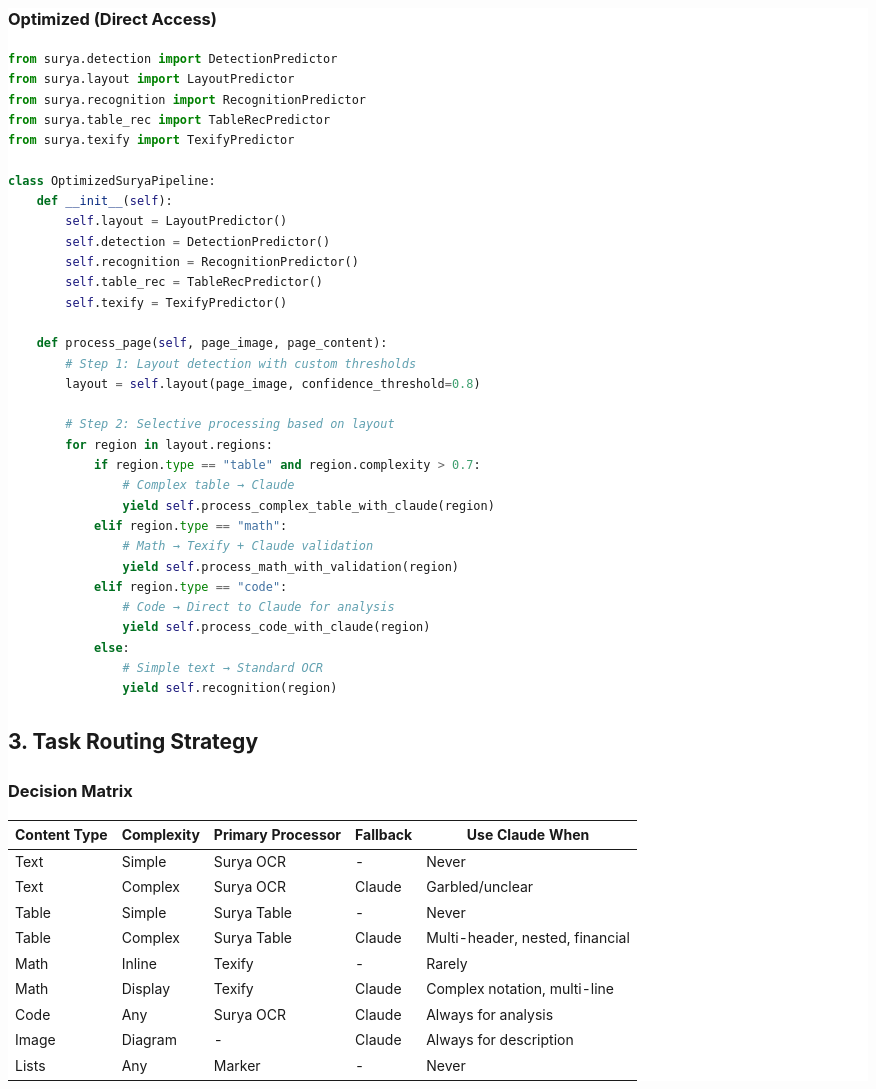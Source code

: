 ### Optimized (Direct Access)
```python
from surya.detection import DetectionPredictor
from surya.layout import LayoutPredictor
from surya.recognition import RecognitionPredictor
from surya.table_rec import TableRecPredictor
from surya.texify import TexifyPredictor

class OptimizedSuryaPipeline:
    def __init__(self):
        self.layout = LayoutPredictor()
        self.detection = DetectionPredictor()
        self.recognition = RecognitionPredictor()
        self.table_rec = TableRecPredictor()
        self.texify = TexifyPredictor()
    
    def process_page(self, page_image, page_content):
        # Step 1: Layout detection with custom thresholds
        layout = self.layout(page_image, confidence_threshold=0.8)
        
        # Step 2: Selective processing based on layout
        for region in layout.regions:
            if region.type == "table" and region.complexity > 0.7:
                # Complex table → Claude
                yield self.process_complex_table_with_claude(region)
            elif region.type == "math":
                # Math → Texify + Claude validation
                yield self.process_math_with_validation(region)
            elif region.type == "code":
                # Code → Direct to Claude for analysis
                yield self.process_code_with_claude(region)
            else:
                # Simple text → Standard OCR
                yield self.recognition(region)
```

## 3. Task Routing Strategy

### Decision Matrix

| Content Type | Complexity | Primary Processor | Fallback | Use Claude When |
|-------------|------------|-------------------|----------|-----------------|
| Text | Simple | Surya OCR | - | Never |
| Text | Complex | Surya OCR | Claude | Garbled/unclear |
| Table | Simple | Surya Table | - | Never |
| Table | Complex | Surya Table | Claude | Multi-header, nested, financial |
| Math | Inline | Texify | - | Rarely |
| Math | Display | Texify | Claude | Complex notation, multi-line |
| Code | Any | Surya OCR | Claude | Always for analysis |
| Image | Diagram | - | Claude | Always for description |
| Lists | Any | Marker | - | Never |
